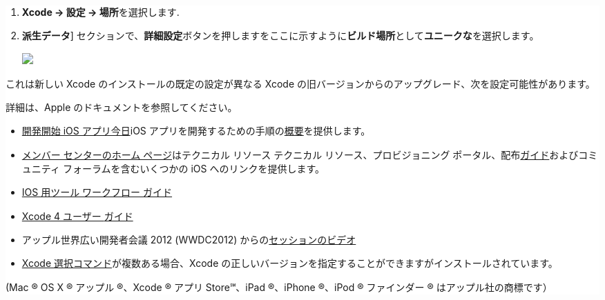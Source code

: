 1.  **Xcode → 設定 → 場所**を選択します.

2.  **派生データ**] セクションで、**詳細設定**ボタンを押しますをここに示すように**ビルド場所**として**ユニークな**を選択します。
    
    ![][9]

 [9]: img/guide/platforms/ios/xcode_build_location.png

これは新しい Xcode のインストールの既定の設定が異なる Xcode の旧バージョンからのアップグレード、次を設定可能性があります。

詳細は、Apple のドキュメントを参照してください。

*   [開発開始 iOS アプリ今日][10]iOS アプリを開発するための手順の<a href="../../overview/index.html">概要</a>を提供します。

*   [メンバー センターのホーム ページ][11]はテクニカル リソース テクニカル リソース、プロビジョニング ポータル、配布<a href="../../../index.html">ガイド</a>およびコミュニティ フォーラムを含むいくつかの iOS へのリンクを提供します。

*   [IOS 用ツール ワークフロー <a href="../../../index.html">ガイド</a>][7]

*   [Xcode 4 ユーザー <a href="../../../index.html">ガイド</a>][12]

*   アップル世界広い開発者会議 2012 (WWDC2012) からの[セッションのビデオ][13]

*   [Xcode 選択コマンド][14]が複数ある場合、Xcode の正しいバージョンを指定することができますがインストールされています。

 [10]: http://developer.apple.com/library/ios/#referencelibrary/GettingStarted/RoadMapiOS/index.html#//apple_ref/doc/uid/TP40011343
 [11]: https://developer.apple.com/membercenter/index.action
 [12]: http://developer.apple.com/library/ios/#documentation/ToolsLanguages/Conceptual/Xcode4UserGuide/000-About_Xcode/about.html#//apple_ref/doc/uid/TP40010215
 [13]: https://developer.apple.com/videos/wwdc/2012/
 [14]: http://developer.apple.com/library/mac/#documentation/Darwin/Reference/ManPages/man1/xcode-select.1.html

(Mac ® OS X ® アップル ®、Xcode ® アプリ Store℠、iPad ®、iPhone ®、iPod ® ファインダー ® はアップル社の商標です）

 [1]: https://developer.apple.com/programs/ios/
 [2]: https://itunes.apple.com/us/app/xcode/id497799835?mt=12
 [3]: https://developer.apple.com/downloads/index.action
 [4]: img/guide/platforms/ios/helloworld_project.png
 [5]: img/guide/platforms/ios/select_xcode_scheme.png
 [6]: img/guide/platforms/ios/HelloWorldStandard.png
 [7]: http://developer.apple.com/library/ios/#documentation/Xcode/Conceptual/ios_development_workflow/00-About_the_iOS_Application_Development_Workflow/introduction.html#//apple_ref/doc/uid/TP40007959
 [8]: https://developer.apple.com/ios/manage/overview/index.action